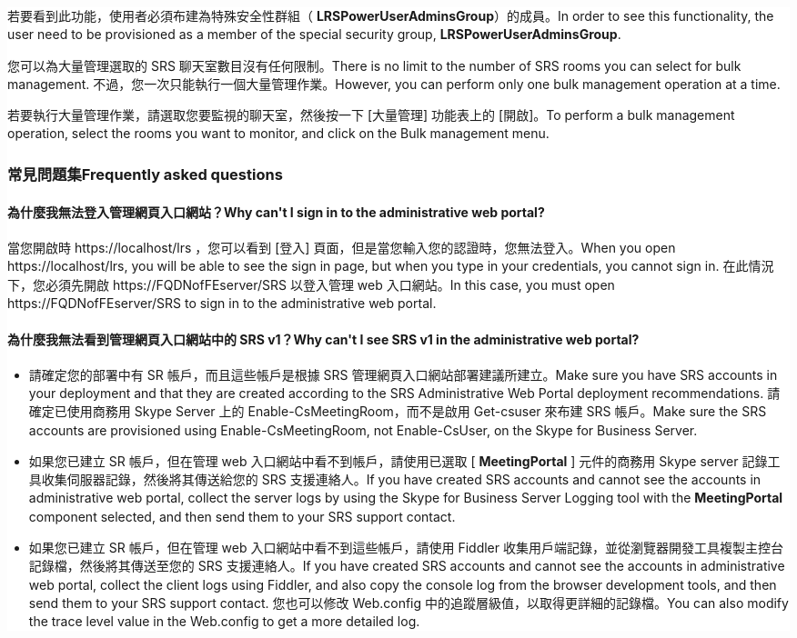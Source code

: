 <span data-ttu-id="07963-209">若要看到此功能，使用者必須布建為特殊安全性群組（ **LRSPowerUserAdminsGroup**）的成員。</span><span class="sxs-lookup"><span data-stu-id="07963-209">In order to see this functionality, the user need to be provisioned as a member of the special security group, **LRSPowerUserAdminsGroup**.</span></span>

<span data-ttu-id="07963-210">您可以為大量管理選取的 SRS 聊天室數目沒有任何限制。</span><span class="sxs-lookup"><span data-stu-id="07963-210">There is no limit to the number of SRS rooms you can select for bulk management.</span></span> <span data-ttu-id="07963-211">不過，您一次只能執行一個大量管理作業。</span><span class="sxs-lookup"><span data-stu-id="07963-211">However, you can perform only one bulk management operation at a time.</span></span>

<span data-ttu-id="07963-212">若要執行大量管理作業，請選取您要監視的聊天室，然後按一下 [大量管理] 功能表上的 [開啟]。</span><span class="sxs-lookup"><span data-stu-id="07963-212">To perform a bulk management operation, select the rooms you want to monitor, and click on the Bulk management menu.</span></span>

### <a name="frequently-asked-questions"></a><span data-ttu-id="07963-213">常見問題集</span><span class="sxs-lookup"><span data-stu-id="07963-213">Frequently asked questions</span></span>

#### <a name="why-cant-i-sign-in-to-the-administrative-web-portal"></a><span data-ttu-id="07963-214">為什麼我無法登入管理網頁入口網站？</span><span class="sxs-lookup"><span data-stu-id="07963-214">Why can't I sign in to the administrative web portal?</span></span>

<span data-ttu-id="07963-215">當您開啟時 https://localhost/lrs ，您可以看到 [登入] 頁面，但是當您輸入您的認證時，您無法登入。</span><span class="sxs-lookup"><span data-stu-id="07963-215">When you open https://localhost/lrs, you will be able to see the sign in page, but when you type in your credentials, you cannot sign in.</span></span> <span data-ttu-id="07963-216">在此情況下，您必須先開啟 https://FQDNofFEserver/SRS 以登入管理 web 入口網站。</span><span class="sxs-lookup"><span data-stu-id="07963-216">In this case, you must open https://FQDNofFEserver/SRS to sign in to the administrative web portal.</span></span>

#### <a name="why-cant-i-see-srs-v1-in-the-administrative-web-portal"></a><span data-ttu-id="07963-217">為什麼我無法看到管理網頁入口網站中的 SRS v1？</span><span class="sxs-lookup"><span data-stu-id="07963-217">Why can't I see SRS v1 in the administrative web portal?</span></span>

- <span data-ttu-id="07963-218">請確定您的部署中有 SR 帳戶，而且這些帳戶是根據 SRS 管理網頁入口網站部署建議所建立。</span><span class="sxs-lookup"><span data-stu-id="07963-218">Make sure you have SRS accounts in your deployment and that they are created according to the SRS Administrative Web Portal deployment recommendations.</span></span> <span data-ttu-id="07963-219">請確定已使用商務用 Skype Server 上的 Enable-CsMeetingRoom，而不是啟用 Get-csuser 來布建 SRS 帳戶。</span><span class="sxs-lookup"><span data-stu-id="07963-219">Make sure the SRS accounts are provisioned using Enable-CsMeetingRoom, not Enable-CsUser, on the Skype for Business Server.</span></span>

- <span data-ttu-id="07963-220">如果您已建立 SR 帳戶，但在管理 web 入口網站中看不到帳戶，請使用已選取 [ **MeetingPortal** ] 元件的商務用 Skype server 記錄工具收集伺服器記錄，然後將其傳送給您的 SRS 支援連絡人。</span><span class="sxs-lookup"><span data-stu-id="07963-220">If you have created SRS accounts and cannot see the accounts in administrative web portal, collect the server logs by using the Skype for Business Server Logging tool with the **MeetingPortal** component selected, and then send them to your SRS support contact.</span></span>

- <span data-ttu-id="07963-221">如果您已建立 SR 帳戶，但在管理 web 入口網站中看不到這些帳戶，請使用 Fiddler 收集用戶端記錄，並從瀏覽器開發工具複製主控台記錄檔，然後將其傳送至您的 SRS 支援連絡人。</span><span class="sxs-lookup"><span data-stu-id="07963-221">If you have created SRS accounts and cannot see the accounts in administrative web portal, collect the client logs using Fiddler, and also copy the console log from the browser development tools, and then send them to your SRS support contact.</span></span> <span data-ttu-id="07963-222">您也可以修改 Web.config 中的追蹤層級值，以取得更詳細的記錄檔。</span><span class="sxs-lookup"><span data-stu-id="07963-222">You can also modify the trace level value in the Web.config to get a more detailed log.</span></span>
